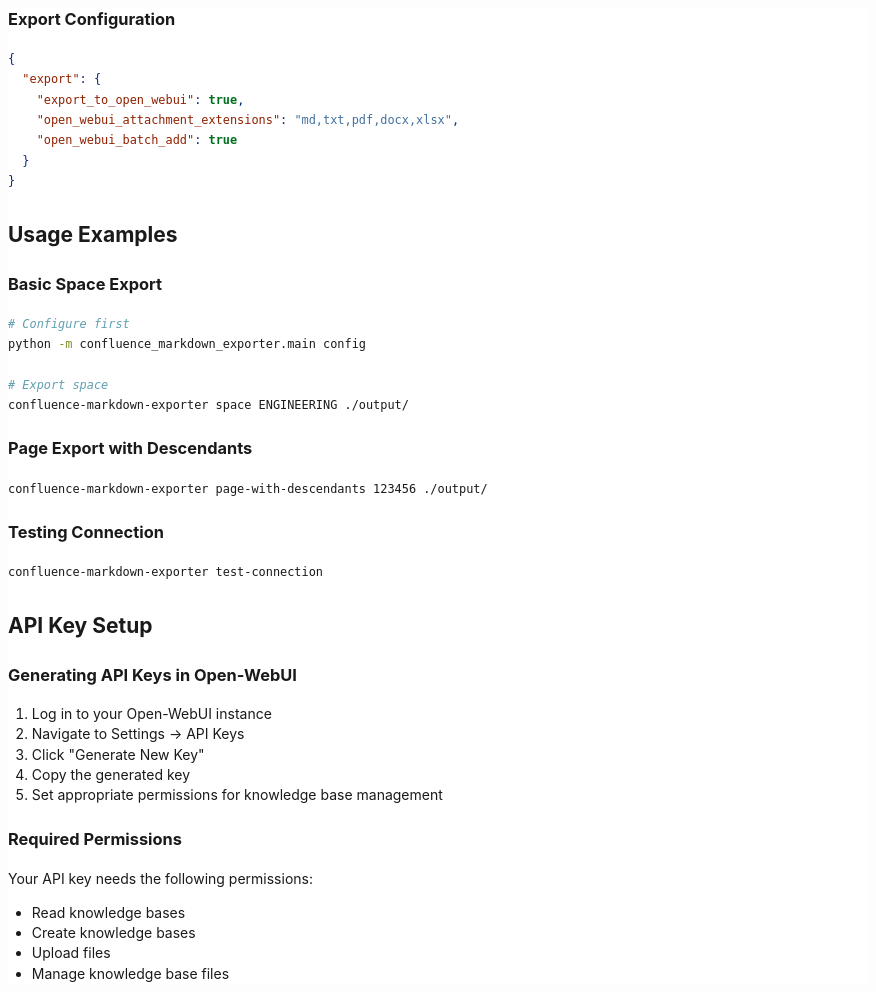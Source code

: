 ### Export Configuration

```json
{
  "export": {
    "export_to_open_webui": true,
    "open_webui_attachment_extensions": "md,txt,pdf,docx,xlsx",
    "open_webui_batch_add": true
  }
}
```

## Usage Examples

### Basic Space Export

```bash
# Configure first
python -m confluence_markdown_exporter.main config

# Export space
confluence-markdown-exporter space ENGINEERING ./output/
```

### Page Export with Descendants

```bash
confluence-markdown-exporter page-with-descendants 123456 ./output/
```

### Testing Connection

```bash
confluence-markdown-exporter test-connection
```

## API Key Setup

### Generating API Keys in Open-WebUI

1. Log in to your Open-WebUI instance
2. Navigate to Settings → API Keys
3. Click "Generate New Key"
4. Copy the generated key
5. Set appropriate permissions for knowledge base management

### Required Permissions

Your API key needs the following permissions:
- Read knowledge bases
- Create knowledge bases
- Upload files
- Manage knowledge base files
